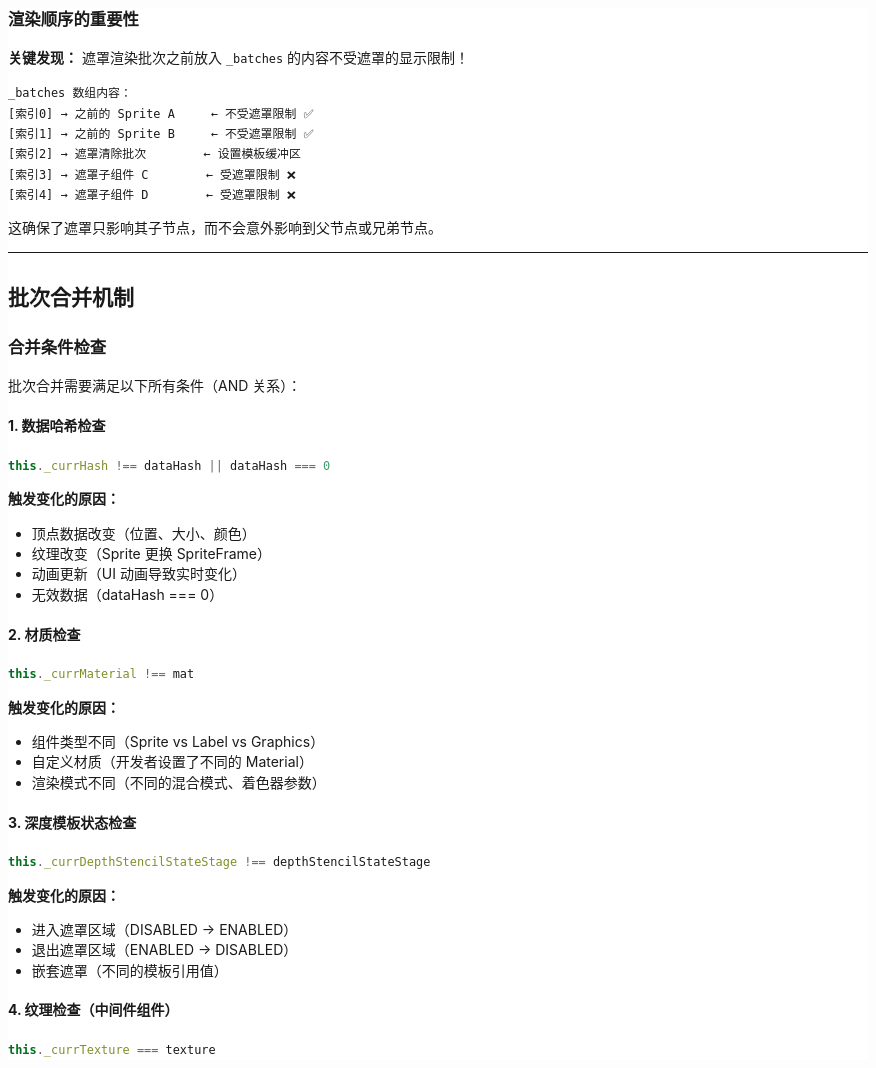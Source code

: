 ### 渲染顺序的重要性

**关键发现：** 遮罩渲染批次之前放入 `_batches` 的内容不受遮罩的显示限制！

```
_batches 数组内容：
[索引0] → 之前的 Sprite A     ← 不受遮罩限制 ✅
[索引1] → 之前的 Sprite B     ← 不受遮罩限制 ✅  
[索引2] → 遮罩清除批次        ← 设置模板缓冲区
[索引3] → 遮罩子组件 C        ← 受遮罩限制 ❌
[索引4] → 遮罩子组件 D        ← 受遮罩限制 ❌
```

这确保了遮罩只影响其子节点，而不会意外影响到父节点或兄弟节点。

---

## 批次合并机制

### 合并条件检查

批次合并需要满足以下所有条件（AND 关系）：

#### 1. 数据哈希检查
```typescript
this._currHash !== dataHash || dataHash === 0
```

**触发变化的原因：**
- 顶点数据改变（位置、大小、颜色）
- 纹理改变（Sprite 更换 SpriteFrame）
- 动画更新（UI 动画导致实时变化）
- 无效数据（dataHash === 0）

#### 2. 材质检查
```typescript
this._currMaterial !== mat
```

**触发变化的原因：**
- 组件类型不同（Sprite vs Label vs Graphics）
- 自定义材质（开发者设置了不同的 Material）
- 渲染模式不同（不同的混合模式、着色器参数）

#### 3. 深度模板状态检查
```typescript
this._currDepthStencilStateStage !== depthStencilStateStage
```

**触发变化的原因：**
- 进入遮罩区域（DISABLED → ENABLED）
- 退出遮罩区域（ENABLED → DISABLED）
- 嵌套遮罩（不同的模板引用值）

#### 4. 纹理检查（中间件组件）
```typescript
this._currTexture === texture
```
